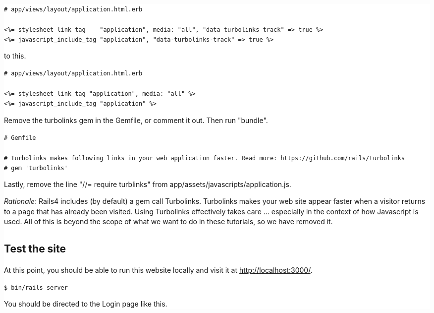 ```
# app/views/layout/application.html.erb

<%= stylesheet_link_tag    "application", media: "all", "data-turbolinks-track" => true %>
<%= javascript_include_tag "application", "data-turbolinks-track" => true %>
```

to this.

```
# app/views/layout/application.html.erb

<%= stylesheet_link_tag "application", media: "all" %>
<%= javascript_include_tag "application" %>
```

Remove the turbolinks gem in the Gemfile, or comment it out.  Then run
"bundle".

```
# Gemfile

# Turbolinks makes following links in your web application faster. Read more: https://github.com/rails/turbolinks
# gem 'turbolinks'
```

Lastly, remove the line "//= require turblinks" from app/assets/javascripts/application.js.

*Rationale*: Rails4 includes (by default) a gem call Turbolinks.
Turbolinks makes your web site appear faster when a visitor returns to
a page that has already been visited.  Using Turbolinks effectively
takes care ... especially in the context of how Javascript is used.
All of this is beyond the scope of what we want to do in these
tutorials, so we have removed it.



## Test the site

At this point, you should be able to run this website locally and
visit it at [http://localhost:3000/](http://localhost:3000/).

```shell
$ bin/rails server
```

You should be directed to the Login page like this.
